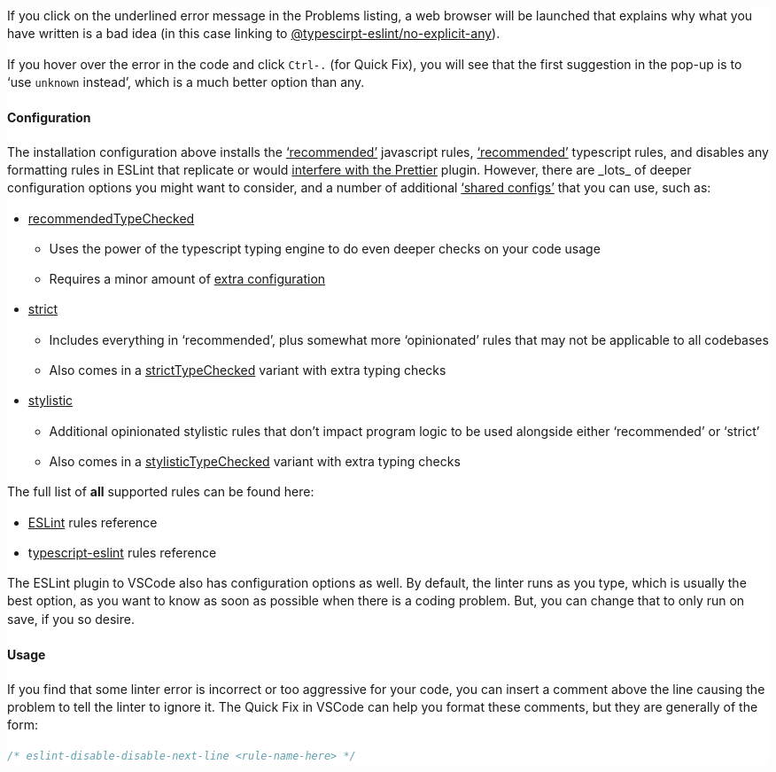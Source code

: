 If you click on the underlined error message in the Problems listing, a web browser will be launched that explains why what you have written is a bad idea (in this case linking to [@typescirpt-eslint/no-explicit-any](https://typescript-eslint.io/rules/no-explicit-any/)).

If you hover over the error in the code and click `Ctrl-.` (for Quick Fix), you will see that the first suggestion in the pop-up is to ‘use `unknown` instead’, which is a much better option than any.

#### Configuration

The installation configuration above installs the [‘recommended’](https://eslint.org/docs/latest/use/configure/configuration-files#using-predefined-configurations) javascript rules, [‘recommended’](https://typescript-eslint.io/users/configs#recommended) typescript rules, and disables any formatting rules in ESLint that replicate or would [interfere with the Prettier](https://github.com/prettier/eslint-config-prettier?tab=readme-ov-file#eslint-config-prettier) plugin. However, there are \_lots\_ of deeper configuration options you might want to consider, and a number of additional [‘shared configs’](https://typescript-eslint.io/users/configs) that you can use, such as:

- [recommendedTypeChecked](https://typescript-eslint.io/users/configs#recommended-type-checked)

  - Uses the power of the typescript typing engine to do even deeper checks on your code usage

  - Requires a minor amount of [extra configuration](#extra-configuration-for-eslint-recommendedtypechecked)

- [strict](https://typescript-eslint.io/users/configs#strict)

  - Includes everything in ‘recommended’, plus somewhat more ‘opinionated’ rules that may not be applicable to all codebases

  - Also comes in a [strictTypeChecked](https://typescript-eslint.io/users/configs#strict-type-checked) variant with extra typing checks

- [stylistic](https://typescript-eslint.io/users/configs#stylistic)

  - Additional opinionated stylistic rules that don’t impact program logic to be used alongside either ‘recommended’ or ‘strict’

  - Also comes in a [stylisticTypeChecked](https://typescript-eslint.io/users/configs#stylistic-type-checked) variant with extra typing checks

The full list of **all** supported rules can be found here:

- [ESLint](https://eslint.org/docs/latest/rules/) rules reference

- t[ypescript-eslint](https://typescript-eslint.io/rules/) rules reference

The ESLint plugin to VSCode also has configuration options as well. By default, the linter runs as you type, which is usually the best option, as you want to know as soon as possible when there is a coding problem. But, you can change that to only run on save, if you so desire.

#### Usage

If you find that some linter error is incorrect or too aggressive for your code, you can insert a comment above the line causing the problem to tell the linter to ignore it. The Quick Fix in VSCode can help you format these comments, but they are generally of the form:

```typescript
/* eslint-disable-disable-next-line <rule-name-here> */
```
